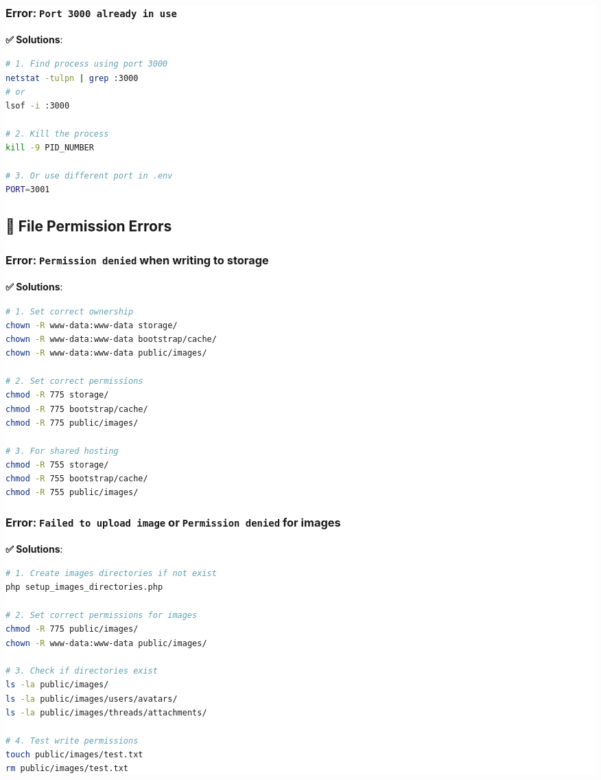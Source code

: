 ### **Error: `Port 3000 already in use`**

**✅ Solutions**:
```bash
# 1. Find process using port 3000
netstat -tulpn | grep :3000
# or
lsof -i :3000

# 2. Kill the process
kill -9 PID_NUMBER

# 3. Or use different port in .env
PORT=3001
```

## 📁 **File Permission Errors**

### **Error: `Permission denied` when writing to storage**

**✅ Solutions**:
```bash
# 1. Set correct ownership
chown -R www-data:www-data storage/
chown -R www-data:www-data bootstrap/cache/
chown -R www-data:www-data public/images/

# 2. Set correct permissions
chmod -R 775 storage/
chmod -R 775 bootstrap/cache/
chmod -R 775 public/images/

# 3. For shared hosting
chmod -R 755 storage/
chmod -R 755 bootstrap/cache/
chmod -R 755 public/images/
```

### **Error: `Failed to upload image` or `Permission denied` for images**

**✅ Solutions**:
```bash
# 1. Create images directories if not exist
php setup_images_directories.php

# 2. Set correct permissions for images
chmod -R 775 public/images/
chown -R www-data:www-data public/images/

# 3. Check if directories exist
ls -la public/images/
ls -la public/images/users/avatars/
ls -la public/images/threads/attachments/

# 4. Test write permissions
touch public/images/test.txt
rm public/images/test.txt
```
